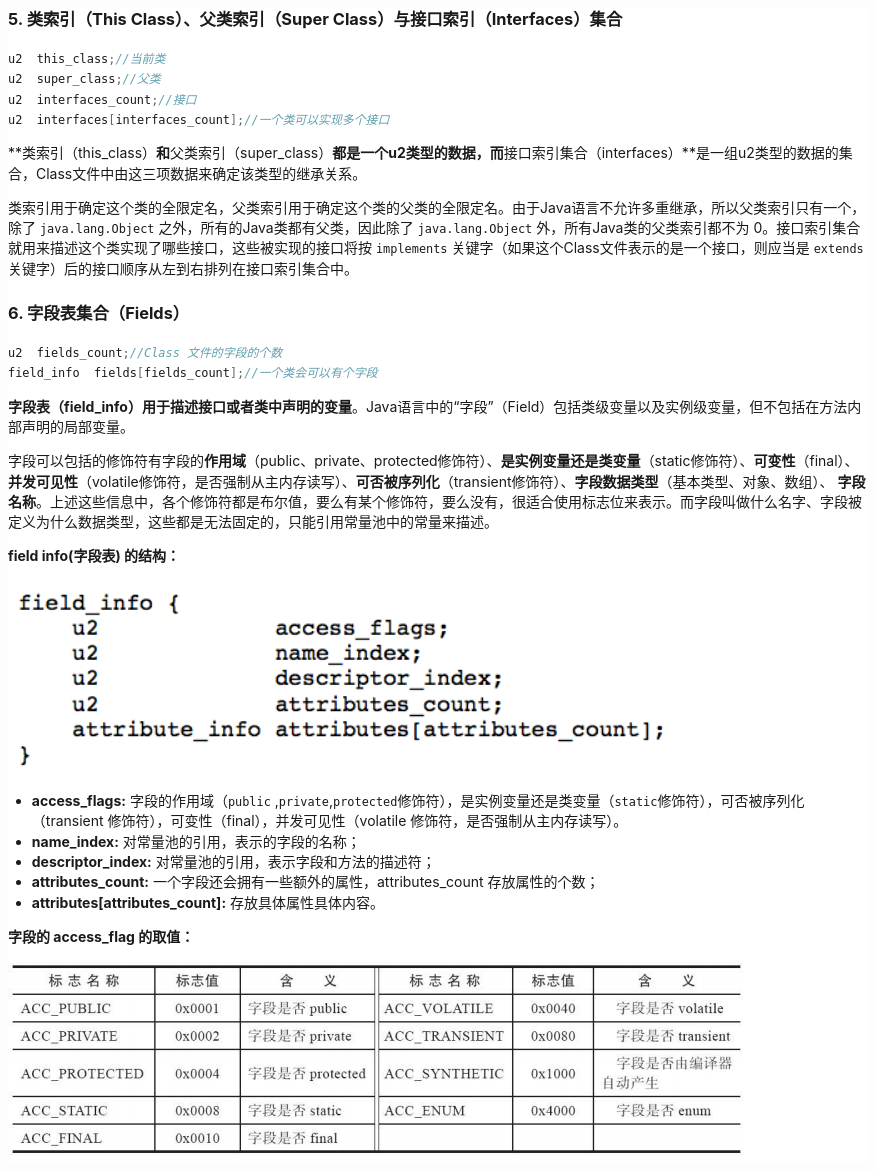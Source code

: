 

### 5. 类索引（This Class）、父类索引（Super Class）与接口索引（Interfaces）集合

```java
u2  this_class;//当前类
u2  super_class;//父类
u2  interfaces_count;//接口
u2  interfaces[interfaces_count];//一个类可以实现多个接口
```

**类索引（this_class）**和**父类索引（super_class）**都是一个u2类型的数据，而**接口索引集合（interfaces）**是一组u2类型的数据的集合，Class文件中由这三项数据来确定该类型的继承关系。

类索引用于确定这个类的全限定名，父类索引用于确定这个类的父类的全限定名。由于Java语言不允许多重继承，所以父类索引只有一个，除了 `java.lang.Object` 之外，所有的Java类都有父类，因此除了 `java.lang.Object` 外，所有Java类的父类索引都不为 0。接口索引集合就用来描述这个类实现了哪些接口，这些被实现的接口将按 `implements` 关键字（如果这个Class文件表示的是一个接口，则应当是 `extends` 关键字）后的接口顺序从左到右排列在接口索引集合中。 



### 6. 字段表集合（Fields）

```java
u2  fields_count;//Class 文件的字段的个数
field_info  fields[fields_count];//一个类会可以有个字段
```

**字段表（field_info）**用于描述**接口或者类中声明的变量**。Java语言中的“字段”（Field）包括类级变量以及实例级变量，但不包括在方法内部声明的局部变量。

字段可以包括的修饰符有字段的**作用域**（public、private、protected修饰符）、**是实例变量还是类变量**（static修饰符）、**可变性**（final）、**并发可见性**（volatile修饰符，是否强制从主内存读写）、**可否被序列化**（transient修饰符）、**字段数据类型**（基本类型、对象、数组）、 **字段名称**。上述这些信息中，各个修饰符都是布尔值，要么有某个修饰符，要么没有，很适合使用标志位来表示。而字段叫做什么名字、字段被定义为什么数据类型，这些都是无法固定的，只能引用常量池中的常量来描述。

**field info(字段表) 的结构：** 

![1644334389543](./imgs/1644334389543.png)

- **access_flags:** 字段的作用域（`public` ,`private`,`protected`修饰符），是实例变量还是类变量（`static`修饰符），可否被序列化（transient 修饰符），可变性（final），并发可见性（volatile 修饰符，是否强制从主内存读写）。
- **name_index:** 对常量池的引用，表示的字段的名称；
- **descriptor_index:** 对常量池的引用，表示字段和方法的描述符；
- **attributes_count:** 一个字段还会拥有一些额外的属性，attributes_count 存放属性的个数；
- **attributes[attributes_count]:** 存放具体属性具体内容。

**字段的 access_flag 的取值：** 

![1644334551677](./imgs/1644334551677.png)
